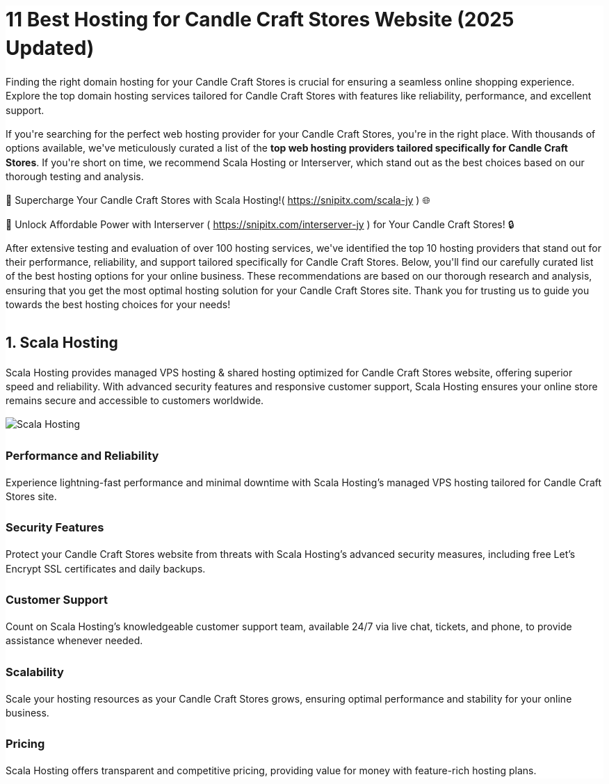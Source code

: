 # 11 Best Hosting for Candle Craft Stores Website (2025 Updated)

Finding the right domain hosting for your Candle Craft Stores is crucial for ensuring a seamless online shopping experience. Explore the top domain hosting services tailored for Candle Craft Stores with features like reliability, performance, and excellent support.

If you're searching for the perfect web hosting provider for your Candle Craft Stores, you're in the right place. With thousands of options available, we've meticulously curated a list of the **top web hosting providers tailored specifically for Candle Craft Stores**. If you're short on time, we recommend Scala Hosting or Interserver, which stand out as the best choices based on our thorough testing and analysis.

🚀 Supercharge Your Candle Craft Stores with Scala Hosting!( https://snipitx.com/scala-jy ) 🌐 

💸 Unlock Affordable Power with Interserver ( https://snipitx.com/interserver-jy ) for Your Candle Craft Stores! 🔒

After extensive testing and evaluation of over 100 hosting services, we've identified the top 10 hosting providers that stand out for their performance, reliability, and support tailored specifically for Candle Craft Stores. Below, you'll find our carefully curated list of the best hosting options for your online business. These recommendations are based on our thorough research and analysis, ensuring that you get the most optimal hosting solution for your Candle Craft Stores site. Thank you for trusting us to guide you towards the best hosting choices for your needs!

## 1. Scala Hosting

Scala Hosting provides managed VPS hosting & shared hosting optimized for Candle Craft Stores website, offering superior speed and reliability. With advanced security features and responsive customer support, Scala Hosting ensures your online store remains secure and accessible to customers worldwide.

![Scala Hosting](https://i.imgur.com/uJ5JIK3.png "Scala Web Hosting")

### Performance and Reliability
Experience lightning-fast performance and minimal downtime with Scala Hosting’s managed VPS hosting tailored for Candle Craft Stores site.

### Security Features
Protect your Candle Craft Stores website from threats with Scala Hosting’s advanced security measures, including free Let’s Encrypt SSL certificates and daily backups.

### Customer Support
Count on Scala Hosting’s knowledgeable customer support team, available 24/7 via live chat, tickets, and phone, to provide assistance whenever needed.

### Scalability
Scale your hosting resources as your Candle Craft Stores grows, ensuring optimal performance and stability for your online business.

### Pricing
Scala Hosting offers transparent and competitive pricing, providing value for money with feature-rich hosting plans.
